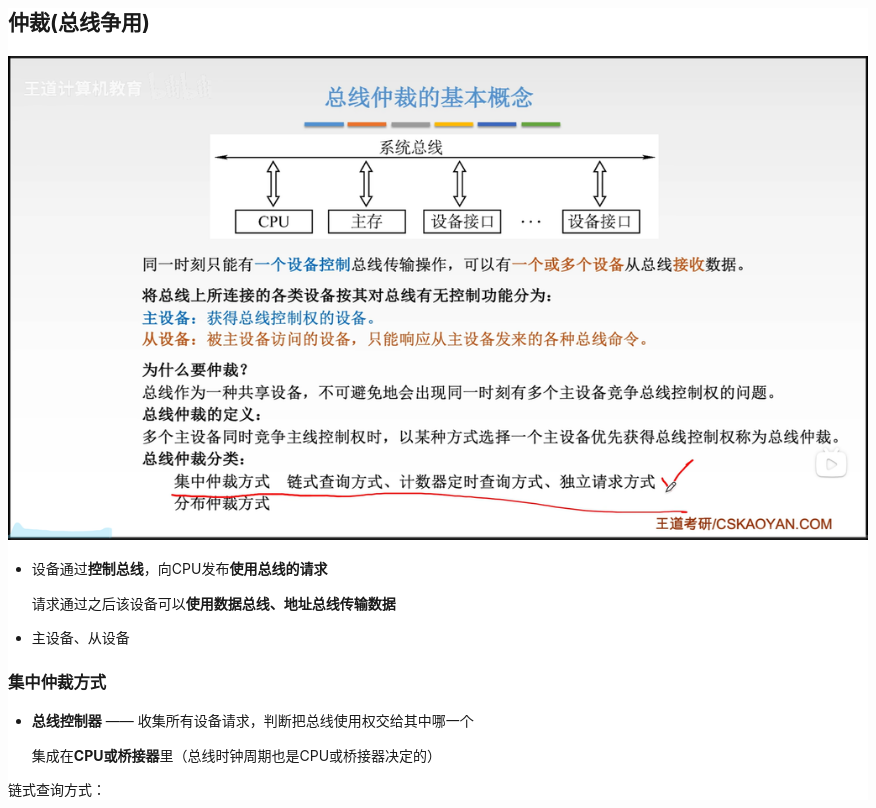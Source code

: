 ## 仲裁(总线争用)

![image-20250318173549727](imgs\image-20250318173549727.png)

* 设备通过**控制总线**，向CPU发布**使用总线的请求**

  请求通过之后该设备可以**使用数据总线、地址总线传输数据**

* 主设备、从设备

### 集中仲裁方式

* **总线控制器** —— 收集所有设备请求，判断把总线使用权交给其中哪一个

  集成在**CPU或桥接器**里（总线时钟周期也是CPU或桥接器决定的）

链式查询方式：
